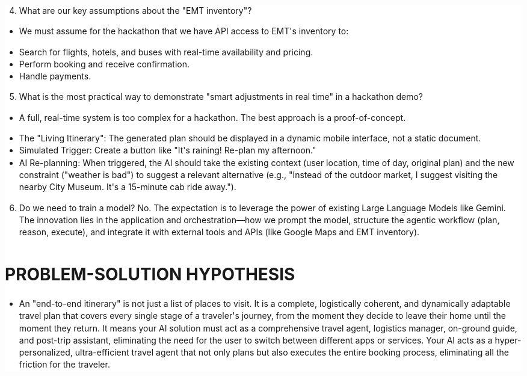 
4. What are our key assumptions about the "EMT inventory"?
- We must assume for the hackathon that we have API access to EMT's inventory to:
* Search for flights, hotels, and buses with real-time availability and pricing.
* Perform booking and receive confirmation.
* Handle payments.


5. What is the most practical way to demonstrate "smart adjustments in real time" in a hackathon demo?
- A full, real-time system is too complex for a hackathon. The best approach is a proof-of-concept.
* The "Living Itinerary": The generated plan should be displayed in a dynamic mobile interface, not a static document.
* Simulated Trigger: Create a button like "It's raining! Re-plan my afternoon."
* AI Re-planning: When triggered, the AI should take the existing context (user location, time of day, original plan) and the new constraint ("weather is bad") to suggest a relevant alternative (e.g., "Instead of the outdoor market, I suggest visiting the nearby City Museum. It's a 15-minute cab ride away.").

6. Do we need to train a model?
No. The expectation is to leverage the power of existing Large Language Models like Gemini. The innovation lies in the application and orchestration—how we prompt the model, structure the agentic workflow (plan, reason, execute), and integrate it with external tools and APIs (like Google Maps and EMT inventory).

































# PROBLEM-SOLUTION HYPOTHESIS

- An "end-to-end itinerary" is not just a list of places to visit. It is a complete, logistically coherent, and dynamically adaptable travel plan that covers every single stage of a traveler's journey, from the moment they decide to leave their home until the moment they return. 
It means your AI solution must act as a comprehensive travel agent, logistics manager, on-ground guide, and post-trip assistant, eliminating the need for the user to switch between different apps or services.
Your AI acts as a hyper-personalized, ultra-efficient travel agent that not only plans but also executes the entire booking process, eliminating all the friction for the traveler.
